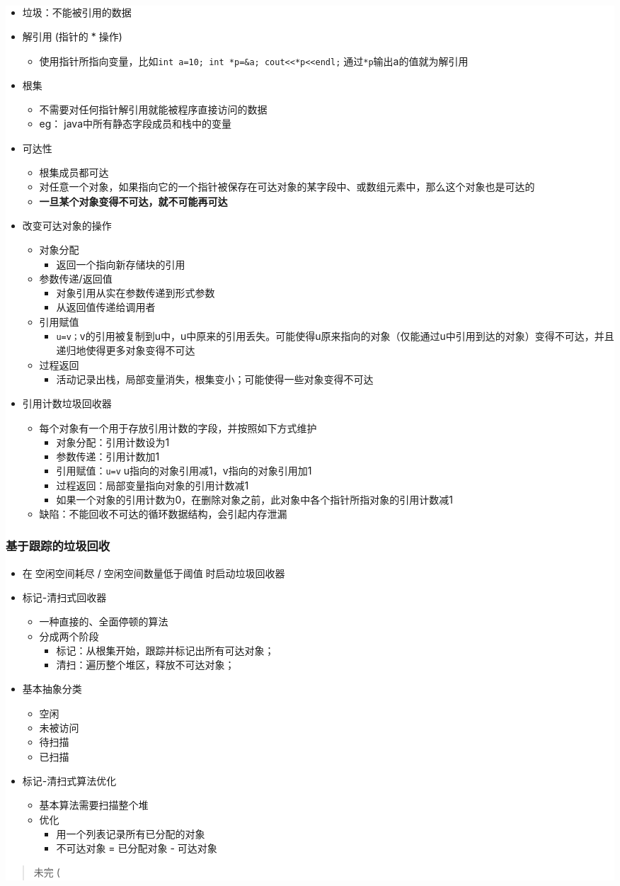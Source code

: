 + 垃圾：不能被引用的数据
+ 解引用 (指针的 * 操作) 
  + 使用指针所指向变量，比如`int a=10; int *p=&a; cout<<*p<<endl;` 通过`*p`输出a的值就为解引用
+ 根集
  + 不需要对任何指针解引用就能被程序直接访问的数据
  + eg： java中所有静态字段成员和栈中的变量

+ 可达性
  + 根集成员都可达
  + 对任意一个对象，如果指向它的一个指针被保存在可达对象的某字段中、或数组元素中，那么这个对象也是可达的
  + **一旦某个对象变得不可达，就不可能再可达**
+ 改变可达对象的操作
  + 对象分配
    + 返回一个指向新存储块的引用
  + 参数传递/返回值
    + 对象引用从实在参数传递到形式参数
    + 从返回值传递给调用者
  + 引用赋值
    + `u=v；`v的引用被复制到u中，u中原来的引用丢失。可能使得u原来指向的对象（仅能通过u中引用到达的对象）变得不可达，并且递归地使得更多对象变得不可达
  + 过程返回
    + 活动记录出栈，局部变量消失，根集变小；可能使得一些对象变得不可达

+ 引用计数垃圾回收器
  + 每个对象有一个用于存放引用计数的字段，并按照如下方式维护
    + 对象分配：引用计数设为1
    + 参数传递：引用计数加1
    + 引用赋值：`u=v` u指向的对象引用减1，v指向的对象引用加1
    + 过程返回：局部变量指向对象的引用计数减1
    + 如果一个对象的引用计数为0，在删除对象之前，此对象中各个指针所指对象的引用计数减1
  + 缺陷：不能回收不可达的循环数据结构，会引起内存泄漏

### 基于跟踪的垃圾回收

+ 在 空闲空间耗尽 / 空闲空间数量低于阈值 时启动垃圾回收器
+ 标记-清扫式回收器
  + 一种直接的、全面停顿的算法
  + 分成两个阶段
    +  标记：从根集开始，跟踪并标记出所有可达对象；
    +  清扫：遍历整个堆区，释放不可达对象；

+ 基本抽象分类
  + 空闲
  + 未被访问
  + 待扫描
  + 已扫描
+ 标记-清扫式算法优化
  + 基本算法需要扫描整个堆
  + 优化
    + 用一个列表记录所有已分配的对象
    + 不可达对象 = 已分配对象 - 可达对象



> 未完 (



















